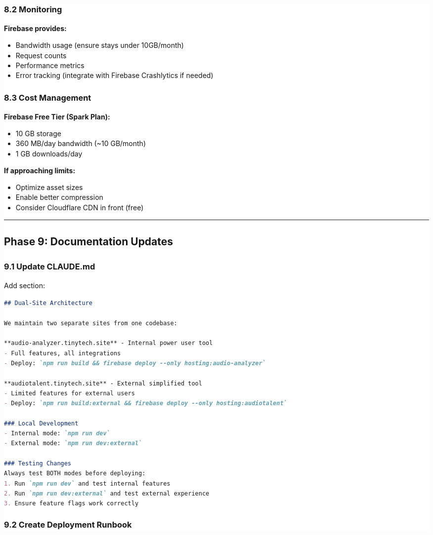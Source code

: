 ### 8.2 Monitoring

**Firebase provides:**
- Bandwidth usage (ensure stays under 10GB/month)
- Request counts
- Performance metrics
- Error tracking (integrate with Firebase Crashlytics if needed)

### 8.3 Cost Management

**Firebase Free Tier (Spark Plan):**
- 10 GB storage
- 360 MB/day bandwidth (~10 GB/month)
- 1 GB downloads/day

**If approaching limits:**
- Optimize asset sizes
- Enable better compression
- Consider Cloudflare CDN in front (free)

---

## Phase 9: Documentation Updates

### 9.1 Update CLAUDE.md

Add section:
```markdown
## Dual-Site Architecture

We maintain two separate sites from one codebase:

**audio-analyzer.tinytech.site** - Internal power user tool
- Full features, all integrations
- Deploy: `npm run build && firebase deploy --only hosting:audio-analyzer`

**audiotalent.tinytech.site** - External simplified tool
- Limited features for external users
- Deploy: `npm run build:external && firebase deploy --only hosting:audiotalent`

### Local Development
- Internal mode: `npm run dev`
- External mode: `npm run dev:external`

### Testing Changes
Always test BOTH modes before deploying:
1. Run `npm run dev` and test internal features
2. Run `npm run dev:external` and test external experience
3. Ensure feature flags work correctly
```

### 9.2 Create Deployment Runbook
